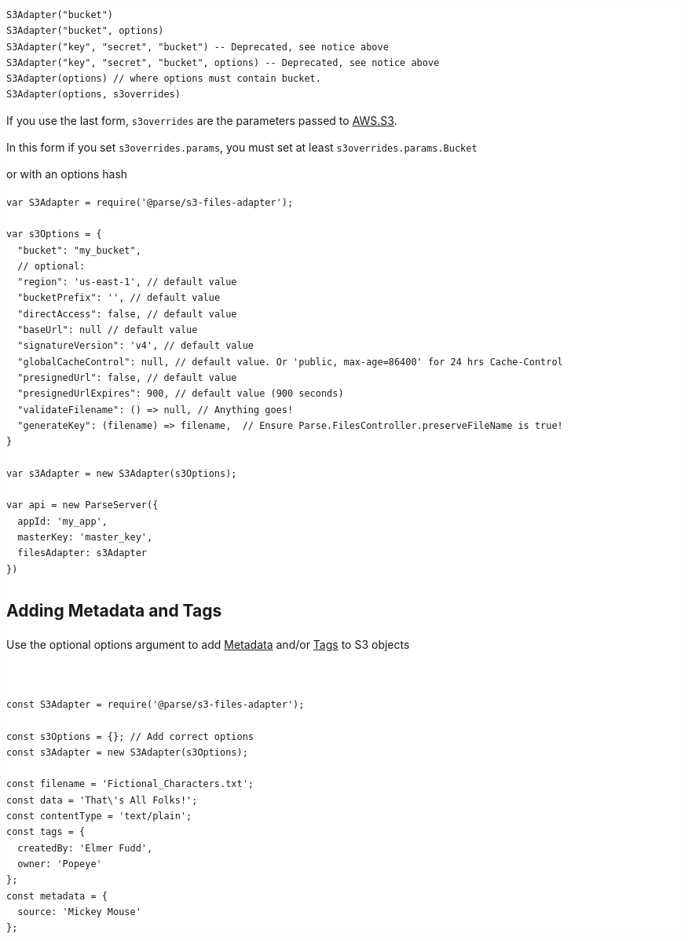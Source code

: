 ```
S3Adapter("bucket")
S3Adapter("bucket", options)
S3Adapter("key", "secret", "bucket") -- Deprecated, see notice above
S3Adapter("key", "secret", "bucket", options) -- Deprecated, see notice above
S3Adapter(options) // where options must contain bucket.
S3Adapter(options, s3overrides)
```
If you use the last form, `s3overrides` are the parameters passed to [AWS.S3](http://docs.aws.amazon.com/AWSJavaScriptSDK/latest/AWS/S3.html#constructor-property).

In this form if you set `s3overrides.params`, you must set at least `s3overrides.params.Bucket`

or with an options hash

```
var S3Adapter = require('@parse/s3-files-adapter');

var s3Options = {
  "bucket": "my_bucket",
  // optional:
  "region": 'us-east-1', // default value
  "bucketPrefix": '', // default value
  "directAccess": false, // default value
  "baseUrl": null // default value
  "signatureVersion": 'v4', // default value
  "globalCacheControl": null, // default value. Or 'public, max-age=86400' for 24 hrs Cache-Control
  "presignedUrl": false, // default value
  "presignedUrlExpires": 900, // default value (900 seconds)
  "validateFilename": () => null, // Anything goes!
  "generateKey": (filename) => filename,  // Ensure Parse.FilesController.preserveFileName is true!
}

var s3Adapter = new S3Adapter(s3Options);

var api = new ParseServer({
  appId: 'my_app',
  masterKey: 'master_key',
  filesAdapter: s3Adapter
})
```

## Adding Metadata and Tags

Use the optional options argument to add [Metadata](https://docs.aws.amazon.com/AmazonS3/latest/user-guide/add-object-metadata.html) and/or [Tags](https://docs.aws.amazon.com/AmazonS3/latest/user-guide/add-object-tags.html) to S3 objects

```


const S3Adapter = require('@parse/s3-files-adapter');

const s3Options = {}; // Add correct options
const s3Adapter = new S3Adapter(s3Options);

const filename = 'Fictional_Characters.txt';
const data = 'That\'s All Folks!';
const contentType = 'text/plain';
const tags = {
  createdBy: 'Elmer Fudd',
  owner: 'Popeye'
};
const metadata = {
  source: 'Mickey Mouse'
};
```